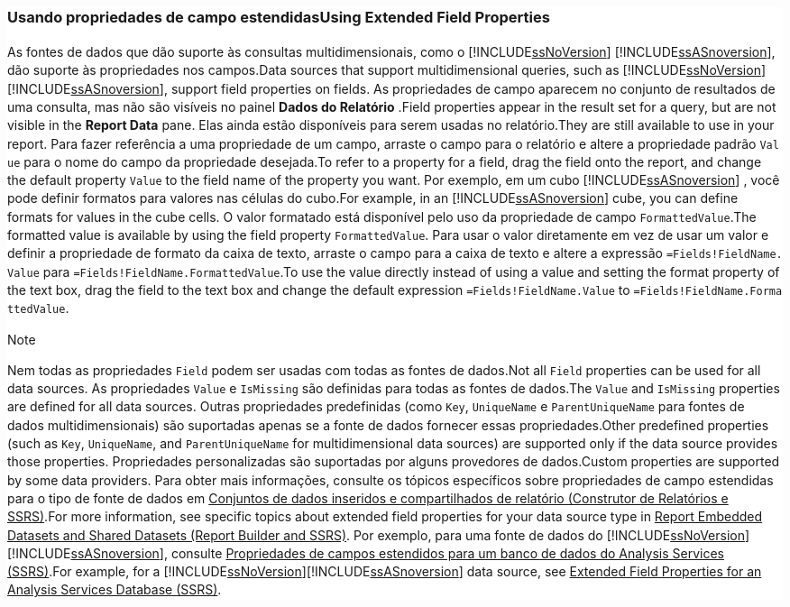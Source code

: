 ### <a name="using-extended-field-properties"></a><span data-ttu-id="57717-139">Usando propriedades de campo estendidas</span><span class="sxs-lookup"><span data-stu-id="57717-139">Using Extended Field Properties</span></span>  
 <span data-ttu-id="57717-140">As fontes de dados que dão suporte às consultas multidimensionais, como o [!INCLUDE[ssNoVersion](../../includes/ssnoversion-md.md)] [!INCLUDE[ssASnoversion](../../includes/ssasnoversion-md.md)], dão suporte às propriedades nos campos.</span><span class="sxs-lookup"><span data-stu-id="57717-140">Data sources that support multidimensional queries, such as [!INCLUDE[ssNoVersion](../../includes/ssnoversion-md.md)] [!INCLUDE[ssASnoversion](../../includes/ssasnoversion-md.md)], support field properties on fields.</span></span> <span data-ttu-id="57717-141">As propriedades de campo aparecem no conjunto de resultados de uma consulta, mas não são visíveis no painel **Dados do Relatório** .</span><span class="sxs-lookup"><span data-stu-id="57717-141">Field properties appear in the result set for a query, but are not visible in the **Report Data** pane.</span></span> <span data-ttu-id="57717-142">Elas ainda estão disponíveis para serem usadas no relatório.</span><span class="sxs-lookup"><span data-stu-id="57717-142">They are still available to use in your report.</span></span> <span data-ttu-id="57717-143">Para fazer referência a uma propriedade de um campo, arraste o campo para o relatório e altere a propriedade padrão `Value` para o nome do campo da propriedade desejada.</span><span class="sxs-lookup"><span data-stu-id="57717-143">To refer to a property for a field, drag the field onto the report, and change the default property `Value` to the field name of the property you want.</span></span> <span data-ttu-id="57717-144">Por exemplo, em um cubo [!INCLUDE[ssASnoversion](../../includes/ssasnoversion-md.md)] , você pode definir formatos para valores nas células do cubo.</span><span class="sxs-lookup"><span data-stu-id="57717-144">For example, in an [!INCLUDE[ssASnoversion](../../includes/ssasnoversion-md.md)] cube, you can define formats for values in the cube cells.</span></span> <span data-ttu-id="57717-145">O valor formatado está disponível pelo uso da propriedade de campo `FormattedValue`.</span><span class="sxs-lookup"><span data-stu-id="57717-145">The formatted value is available by using the field property `FormattedValue`.</span></span> <span data-ttu-id="57717-146">Para usar o valor diretamente em vez de usar um valor e definir a propriedade de formato da caixa de texto, arraste o campo para a caixa de texto e altere a expressão `=Fields!FieldName.Value` para `=Fields!FieldName.FormattedValue`.</span><span class="sxs-lookup"><span data-stu-id="57717-146">To use the value directly instead of using a value and setting the format property of the text box, drag the field to the text box and change the default expression `=Fields!FieldName.Value` to `=Fields!FieldName.FormattedValue`.</span></span>  
  
> [!NOTE]  
>  <span data-ttu-id="57717-147">Nem todas as propriedades `Field` podem ser usadas com todas as fontes de dados.</span><span class="sxs-lookup"><span data-stu-id="57717-147">Not all `Field` properties can be used for all data sources.</span></span> <span data-ttu-id="57717-148">As propriedades `Value` e `IsMissing` são definidas para todas as fontes de dados.</span><span class="sxs-lookup"><span data-stu-id="57717-148">The `Value` and `IsMissing` properties are defined for all data sources.</span></span> <span data-ttu-id="57717-149">Outras propriedades predefinidas (como `Key`, `UniqueName` e `ParentUniqueName` para fontes de dados multidimensionais) são suportadas apenas se a fonte de dados fornecer essas propriedades.</span><span class="sxs-lookup"><span data-stu-id="57717-149">Other predefined properties (such as `Key`, `UniqueName`, and `ParentUniqueName` for multidimensional data sources) are supported only if the data source provides those properties.</span></span> <span data-ttu-id="57717-150">Propriedades personalizadas são suportadas por alguns provedores de dados.</span><span class="sxs-lookup"><span data-stu-id="57717-150">Custom properties are supported by some data providers.</span></span> <span data-ttu-id="57717-151">Para obter mais informações, consulte os tópicos específicos sobre propriedades de campo estendidas para o tipo de fonte de dados em [Conjuntos de dados inseridos e compartilhados de relatório &#40;Construtor de Relatórios e SSRS&#41;](report-embedded-datasets-and-shared-datasets-report-builder-and-ssrs.md).</span><span class="sxs-lookup"><span data-stu-id="57717-151">For more information, see specific topics about extended field properties for your data source type in [Report Embedded Datasets and Shared Datasets &#40;Report Builder and SSRS&#41;](report-embedded-datasets-and-shared-datasets-report-builder-and-ssrs.md).</span></span> <span data-ttu-id="57717-152">Por exemplo, para uma fonte de dados do [!INCLUDE[ssNoVersion](../../includes/ssnoversion-md.md)][!INCLUDE[ssASnoversion](../../includes/ssasnoversion-md.md)], consulte [Propriedades de campos estendidos para um banco de dados do Analysis Services &#40;SSRS&#41;](extended-field-properties-for-an-analysis-services-database-ssrs.md).</span><span class="sxs-lookup"><span data-stu-id="57717-152">For example, for a [!INCLUDE[ssNoVersion](../../includes/ssnoversion-md.md)][!INCLUDE[ssASnoversion](../../includes/ssasnoversion-md.md)] data source, see [Extended Field Properties for an Analysis Services Database &#40;SSRS&#41;](extended-field-properties-for-an-analysis-services-database-ssrs.md).</span></span>  
  
